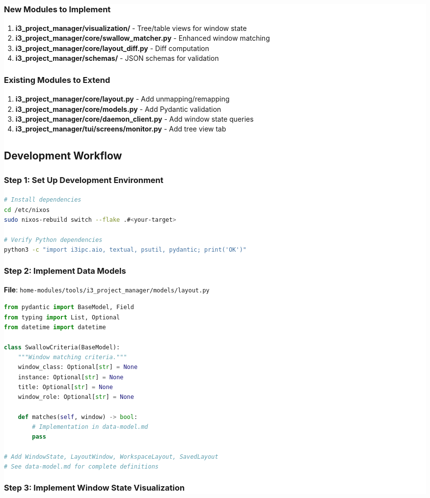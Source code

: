### New Modules to Implement

1. **i3_project_manager/visualization/** - Tree/table views for window state
2. **i3_project_manager/core/swallow_matcher.py** - Enhanced window matching
3. **i3_project_manager/core/layout_diff.py** - Diff computation
4. **i3_project_manager/schemas/** - JSON schemas for validation

### Existing Modules to Extend

1. **i3_project_manager/core/layout.py** - Add unmapping/remapping
2. **i3_project_manager/core/models.py** - Add Pydantic validation
3. **i3_project_manager/core/daemon_client.py** - Add window state queries
4. **i3_project_manager/tui/screens/monitor.py** - Add tree view tab

## Development Workflow

### Step 1: Set Up Development Environment

```bash
# Install dependencies
cd /etc/nixos
sudo nixos-rebuild switch --flake .#<your-target>

# Verify Python dependencies
python3 -c "import i3ipc.aio, textual, psutil, pydantic; print('OK')"
```

### Step 2: Implement Data Models

**File**: `home-modules/tools/i3_project_manager/models/layout.py`

```python
from pydantic import BaseModel, Field
from typing import List, Optional
from datetime import datetime

class SwallowCriteria(BaseModel):
    """Window matching criteria."""
    window_class: Optional[str] = None
    instance: Optional[str] = None
    title: Optional[str] = None
    window_role: Optional[str] = None

    def matches(self, window) -> bool:
        # Implementation in data-model.md
        pass

# Add WindowState, LayoutWindow, WorkspaceLayout, SavedLayout
# See data-model.md for complete definitions
```

### Step 3: Implement Window State Visualization

